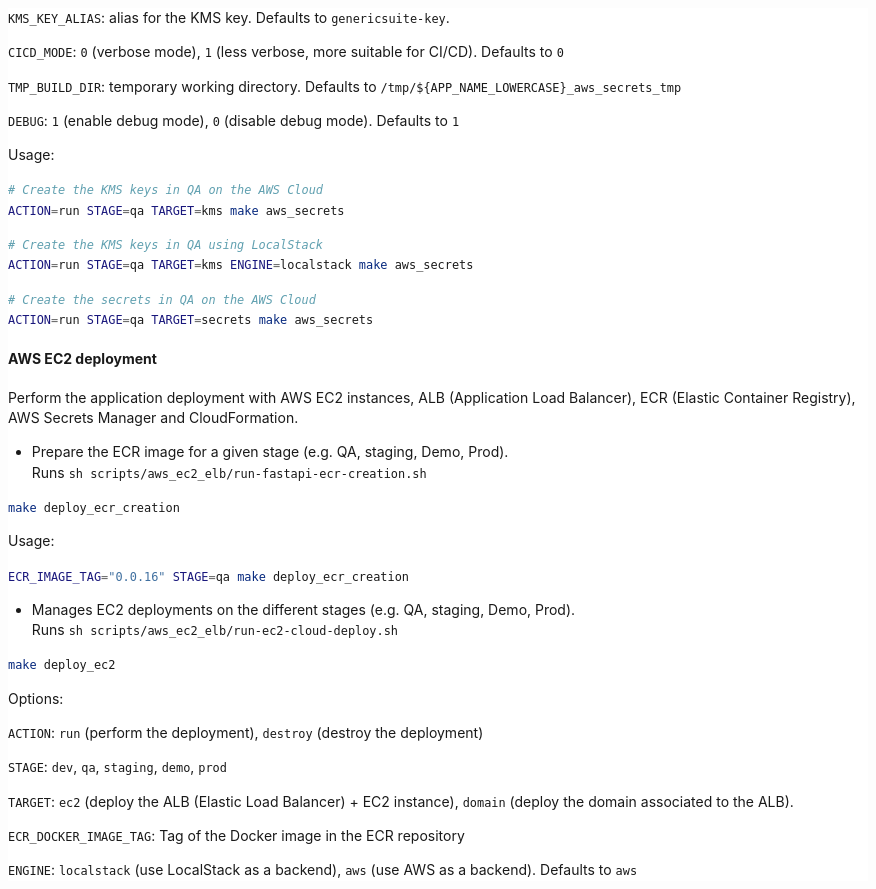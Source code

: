 `KMS_KEY_ALIAS`: alias for the KMS key. Defaults to `genericsuite-key`.

`CICD_MODE`: `0` (verbose mode), `1` (less verbose, more suitable for CI/CD). Defaults to `0`

`TMP_BUILD_DIR`: temporary working directory. Defaults to `/tmp/${APP_NAME_LOWERCASE}_aws_secrets_tmp`

`DEBUG`: `1` (enable debug mode), `0` (disable debug mode). Defaults to `1`

Usage:

```bash
# Create the KMS keys in QA on the AWS Cloud
ACTION=run STAGE=qa TARGET=kms make aws_secrets
```

```bash
# Create the KMS keys in QA using LocalStack
ACTION=run STAGE=qa TARGET=kms ENGINE=localstack make aws_secrets
```

```bash
# Create the secrets in QA on the AWS Cloud
ACTION=run STAGE=qa TARGET=secrets make aws_secrets
```

#### AWS EC2 deployment

Perform the application deployment with AWS EC2 instances, ALB (Application Load Balancer), ECR (Elastic Container Registry), AWS Secrets Manager and CloudFormation.

* Prepare the ECR image for a given stage (e.g. QA, staging, Demo, Prod).<br/>
Runs `sh scripts/aws_ec2_elb/run-fastapi-ecr-creation.sh`

```bash
make deploy_ecr_creation
```

Usage:

```bash
ECR_IMAGE_TAG="0.0.16" STAGE=qa make deploy_ecr_creation
```

* Manages EC2 deployments on the different stages (e.g. QA, staging, Demo, Prod).<br/>
Runs `sh scripts/aws_ec2_elb/run-ec2-cloud-deploy.sh`

```bash
make deploy_ec2
```

Options:

`ACTION`: `run` (perform the deployment), `destroy` (destroy the deployment)

`STAGE`: `dev`, `qa`, `staging`, `demo`, `prod`

`TARGET`: `ec2` (deploy the ALB (Elastic Load Balancer) + EC2 instance), `domain` (deploy the domain associated to the ALB).

`ECR_DOCKER_IMAGE_TAG`: Tag of the Docker image in the ECR repository

`ENGINE`: `localstack` (use LocalStack as a backend), `aws` (use AWS as a backend). Defaults to `aws`
